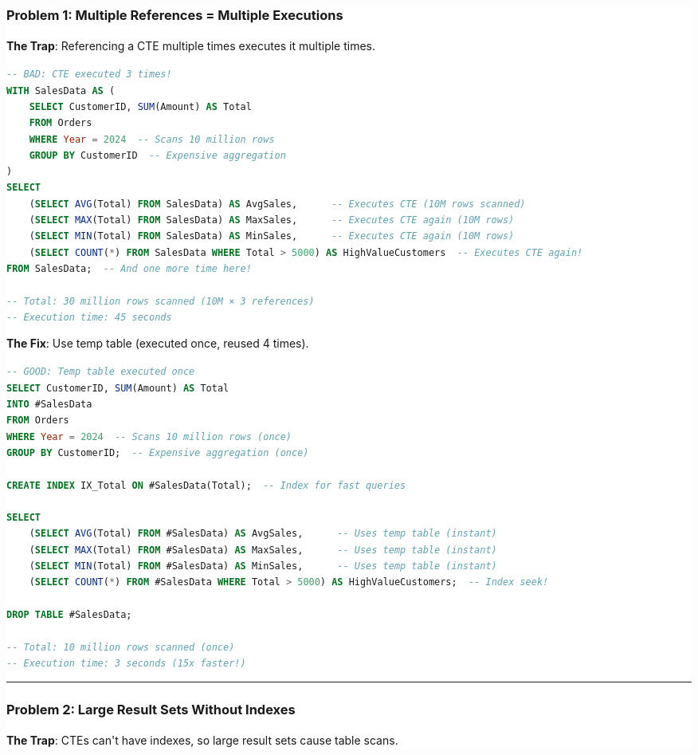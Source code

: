 ### Problem 1: Multiple References = Multiple Executions

**The Trap**: Referencing a CTE multiple times executes it multiple times.

```sql
-- BAD: CTE executed 3 times!
WITH SalesData AS (
    SELECT CustomerID, SUM(Amount) AS Total
    FROM Orders
    WHERE Year = 2024  -- Scans 10 million rows
    GROUP BY CustomerID  -- Expensive aggregation
)
SELECT
    (SELECT AVG(Total) FROM SalesData) AS AvgSales,      -- Executes CTE (10M rows scanned)
    (SELECT MAX(Total) FROM SalesData) AS MaxSales,      -- Executes CTE again (10M rows)
    (SELECT MIN(Total) FROM SalesData) AS MinSales,      -- Executes CTE again (10M rows)
    (SELECT COUNT(*) FROM SalesData WHERE Total > 5000) AS HighValueCustomers  -- Executes CTE again!
FROM SalesData;  -- And one more time here!

-- Total: 30 million rows scanned (10M × 3 references)
-- Execution time: 45 seconds
```

**The Fix**: Use temp table (executed once, reused 4 times).

```sql
-- GOOD: Temp table executed once
SELECT CustomerID, SUM(Amount) AS Total
INTO #SalesData
FROM Orders
WHERE Year = 2024  -- Scans 10 million rows (once)
GROUP BY CustomerID;  -- Expensive aggregation (once)

CREATE INDEX IX_Total ON #SalesData(Total);  -- Index for fast queries

SELECT
    (SELECT AVG(Total) FROM #SalesData) AS AvgSales,      -- Uses temp table (instant)
    (SELECT MAX(Total) FROM #SalesData) AS MaxSales,      -- Uses temp table (instant)
    (SELECT MIN(Total) FROM #SalesData) AS MinSales,      -- Uses temp table (instant)
    (SELECT COUNT(*) FROM #SalesData WHERE Total > 5000) AS HighValueCustomers;  -- Index seek!

DROP TABLE #SalesData;

-- Total: 10 million rows scanned (once)
-- Execution time: 3 seconds (15x faster!)
```

---

### Problem 2: Large Result Sets Without Indexes

**The Trap**: CTEs can't have indexes, so large result sets cause table scans.
